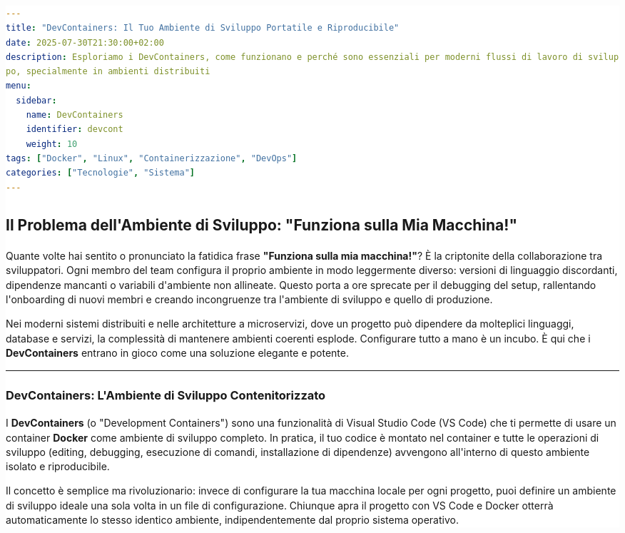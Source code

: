 ```yaml
---
title: "DevContainers: Il Tuo Ambiente di Sviluppo Portatile e Riproducibile"
date: 2025-07-30T21:30:00+02:00
description: Esploriamo i DevContainers, come funzionano e perché sono essenziali per moderni flussi di lavoro di sviluppo, specialmente in ambienti distribuiti
menu:
  sidebar:
    name: DevContainers
    identifier: devcont
    weight: 10
tags: ["Docker", "Linux", "Containerizzazione", "DevOps"]
categories: ["Tecnologie", "Sistema"]
---
```



## Il Problema dell'Ambiente di Sviluppo: "Funziona sulla Mia Macchina\!"

Quante volte hai sentito o pronunciato la fatidica frase **"Funziona sulla mia macchina\!"**? È la criptonite della collaborazione tra sviluppatori. Ogni membro del team configura il proprio ambiente in modo leggermente diverso: versioni di linguaggio discordanti, dipendenze mancanti o variabili d'ambiente non allineate. Questo porta a ore sprecate per il debugging del setup, rallentando l'onboarding di nuovi membri e creando incongruenze tra l'ambiente di sviluppo e quello di produzione.

Nei moderni sistemi distribuiti e nelle architetture a microservizi, dove un progetto può dipendere da molteplici linguaggi, database e servizi, la complessità di mantenere ambienti coerenti esplode. Configurare tutto a mano è un incubo. È qui che i **DevContainers** entrano in gioco come una soluzione elegante e potente.

-----

### DevContainers: L'Ambiente di Sviluppo Contenitorizzato

I **DevContainers** (o "Development Containers") sono una funzionalità di Visual Studio Code (VS Code) che ti permette di usare un container **Docker** come ambiente di sviluppo completo. In pratica, il tuo codice è montato nel container e tutte le operazioni di sviluppo (editing, debugging, esecuzione di comandi, installazione di dipendenze) avvengono all'interno di questo ambiente isolato e riproducibile.

Il concetto è semplice ma rivoluzionario: invece di configurare la tua macchina locale per ogni progetto, puoi definire un ambiente di sviluppo ideale una sola volta in un file di configurazione. Chiunque apra il progetto con VS Code e Docker otterrà automaticamente lo stesso identico ambiente, indipendentemente dal proprio sistema operativo.
